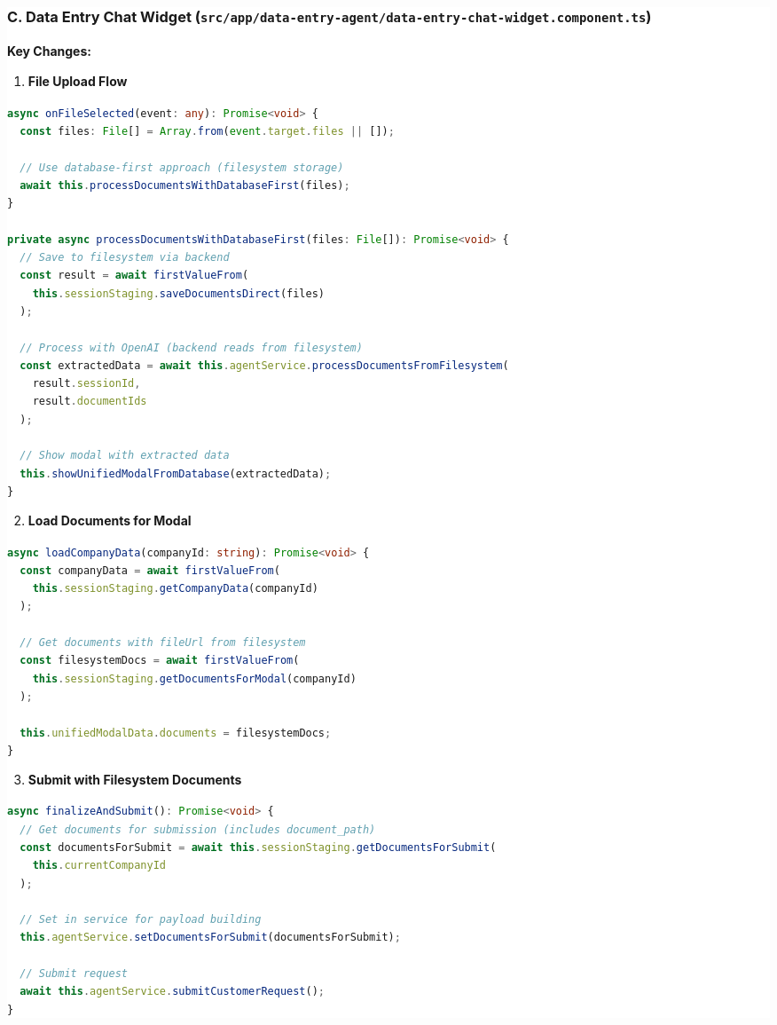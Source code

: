 
### **C. Data Entry Chat Widget** (`src/app/data-entry-agent/data-entry-chat-widget.component.ts`)

**Key Changes:**

1. **File Upload Flow**
```typescript
async onFileSelected(event: any): Promise<void> {
  const files: File[] = Array.from(event.target.files || []);
  
  // Use database-first approach (filesystem storage)
  await this.processDocumentsWithDatabaseFirst(files);
}

private async processDocumentsWithDatabaseFirst(files: File[]): Promise<void> {
  // Save to filesystem via backend
  const result = await firstValueFrom(
    this.sessionStaging.saveDocumentsDirect(files)
  );
  
  // Process with OpenAI (backend reads from filesystem)
  const extractedData = await this.agentService.processDocumentsFromFilesystem(
    result.sessionId,
    result.documentIds
  );
  
  // Show modal with extracted data
  this.showUnifiedModalFromDatabase(extractedData);
}
```

2. **Load Documents for Modal**
```typescript
async loadCompanyData(companyId: string): Promise<void> {
  const companyData = await firstValueFrom(
    this.sessionStaging.getCompanyData(companyId)
  );
  
  // Get documents with fileUrl from filesystem
  const filesystemDocs = await firstValueFrom(
    this.sessionStaging.getDocumentsForModal(companyId)
  );
  
  this.unifiedModalData.documents = filesystemDocs;
}
```

3. **Submit with Filesystem Documents**
```typescript
async finalizeAndSubmit(): Promise<void> {
  // Get documents for submission (includes document_path)
  const documentsForSubmit = await this.sessionStaging.getDocumentsForSubmit(
    this.currentCompanyId
  );
  
  // Set in service for payload building
  this.agentService.setDocumentsForSubmit(documentsForSubmit);
  
  // Submit request
  await this.agentService.submitCustomerRequest();
}
```
